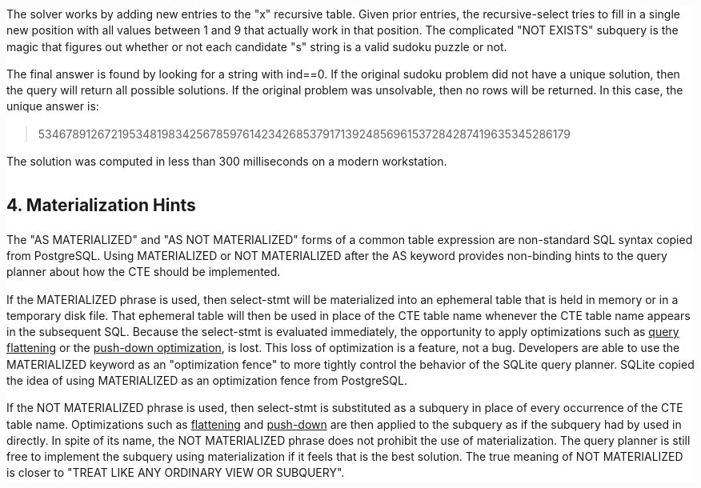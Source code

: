 </p><p>The solver works by adding new entries to the "x" recursive table.
Given prior entries, the recursive-select tries to fill in a single new
position with all values between 1 and 9 that actually work in that
position. The complicated "NOT EXISTS" subquery is the magic that
figures out whether or not each candidate "s" string is a valid
sudoku puzzle or not.

</p><p>The final answer is found by looking for a string with ind==0.
If the original sudoku problem did not have a unique solution, then
the query will return all possible solutions. If the original problem
was unsolvable, then no rows will be returned. In this case, the unique
answer is:

</p><blockquote>
534678912672195348198342567859761423426853791713924856961537284287419635345286179
</blockquote>

<p>The solution was computed in less than 300 milliseconds on a modern
workstation.

<a name="mathint"></a>

</p><h2 id="materialization_hints"><span>4. </span>Materialization Hints</h2>

<p>
The "AS MATERIALIZED" and "AS NOT MATERIALIZED" forms of a common table expression
are non-standard SQL syntax copied from PostgreSQL. Using MATERIALIZED or
NOT MATERIALIZED after the AS keyword provides non-binding hints to the query
planner about how the CTE should be implemented.

</p><p>
If the MATERIALIZED phrase is used, then <span class='yynonterm'>select-stmt</span> will
be materialized into an ephemeral table that is held in memory or in a
temporary disk file. That ephemeral table will then be used in place of the
CTE table name whenever the CTE table name appears in the subsequent SQL.
Because the <span class='yynonterm'>select-stmt</span> is evaluated immediately,
the opportunity to apply optimizations such as
<a href="https://www.sqlite.org/optoverview.html#flattening" target="_blank">query flattening</a> or the <a href="https://www.sqlite.org/optoverview.html#pushdown" target="_blank">push-down optimization</a>, is lost.
This loss of optimization is a feature, not a bug. Developers are able
to use the MATERIALIZED keyword as an "optimization fence" to more tightly
control the behavior of the SQLite query planner. SQLite copied the idea of
using MATERIALIZED as an optimization fence from PostgreSQL.

</p><p>
If the NOT MATERIALIZED phrase is used, then <span class='yynonterm'>select-stmt</span>
is substituted as a subquery in place of every occurrence of the CTE
table name. Optimizations such as <a href="https://www.sqlite.org/optoverview.html#flattening" target="_blank">flattening</a> and
<a href="https://www.sqlite.org/optoverview.html#pushdown" target="_blank">push-down</a> are then applied to the subquery as if
the subquery had by used in directly. In spite of its name, the NOT MATERIALIZED
phrase does not prohibit the use of materialization. The query planner
is still free to implement the subquery using materialization if
it feels that is the best solution. The true meaning of NOT MATERIALIZED
is closer to "TREAT LIKE ANY ORDINARY VIEW OR SUBQUERY". 
